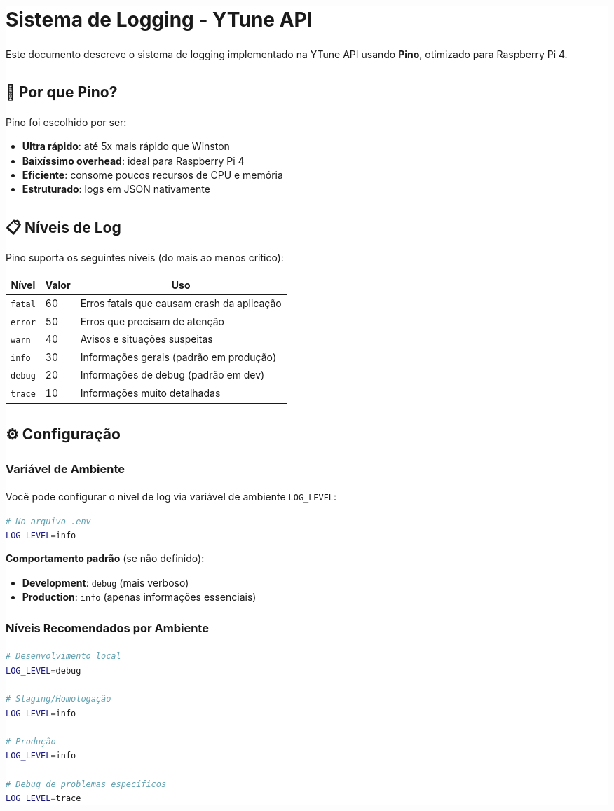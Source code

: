 # Sistema de Logging - YTune API

Este documento descreve o sistema de logging implementado na YTune API usando **Pino**, otimizado para Raspberry Pi 4.

## 🎯 Por que Pino?

Pino foi escolhido por ser:

- **Ultra rápido**: até 5x mais rápido que Winston
- **Baixíssimo overhead**: ideal para Raspberry Pi 4
- **Eficiente**: consome poucos recursos de CPU e memória
- **Estruturado**: logs em JSON nativamente

## 📋 Níveis de Log

Pino suporta os seguintes níveis (do mais ao menos crítico):

| Nível   | Valor | Uso                                        |
|---------|-------|--------------------------------------------|
| `fatal` | 60    | Erros fatais que causam crash da aplicação |
| `error` | 50    | Erros que precisam de atenção              |
| `warn`  | 40    | Avisos e situações suspeitas               |
| `info`  | 30    | Informações gerais (padrão em produção)    |
| `debug` | 20    | Informações de debug (padrão em dev)       |
| `trace` | 10    | Informações muito detalhadas               |

## ⚙️ Configuração

### Variável de Ambiente

Você pode configurar o nível de log via variável de ambiente `LOG_LEVEL`:

```bash
# No arquivo .env
LOG_LEVEL=info
```

**Comportamento padrão** (se não definido):

- **Development**: `debug` (mais verboso)
- **Production**: `info` (apenas informações essenciais)

### Níveis Recomendados por Ambiente

```bash
# Desenvolvimento local
LOG_LEVEL=debug

# Staging/Homologação
LOG_LEVEL=info

# Produção
LOG_LEVEL=info

# Debug de problemas específicos
LOG_LEVEL=trace
```
